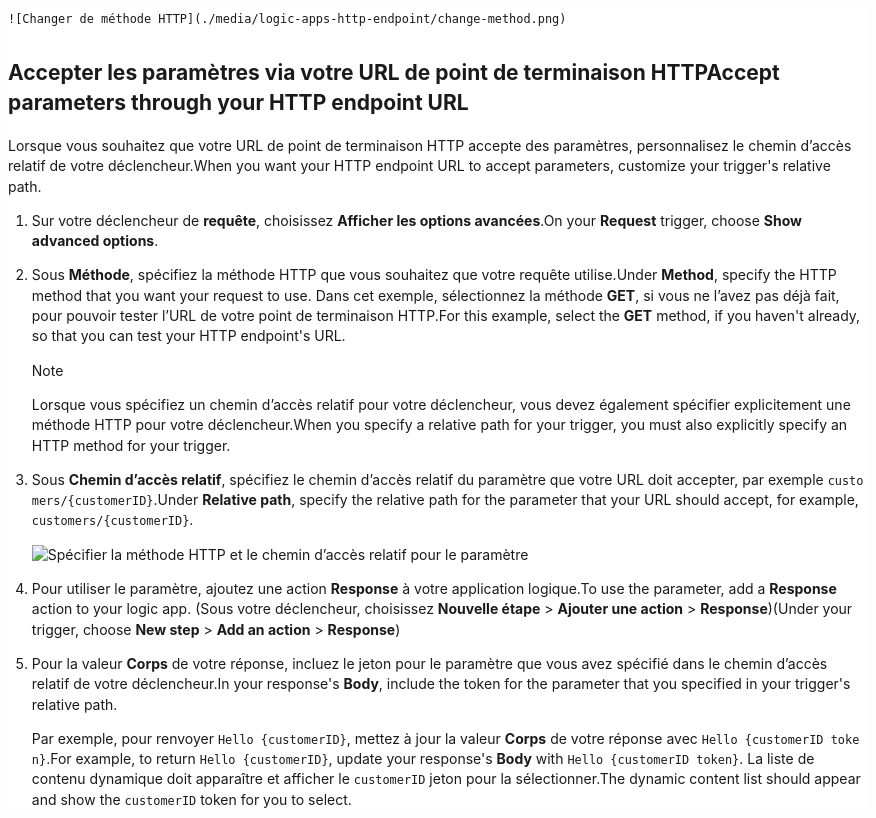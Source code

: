     ![Changer de méthode HTTP](./media/logic-apps-http-endpoint/change-method.png)

## <a name="accept-parameters-through-your-http-endpoint-url"></a><span data-ttu-id="4c8a5-143">Accepter les paramètres via votre URL de point de terminaison HTTP</span><span class="sxs-lookup"><span data-stu-id="4c8a5-143">Accept parameters through your HTTP endpoint URL</span></span>

<span data-ttu-id="4c8a5-144">Lorsque vous souhaitez que votre URL de point de terminaison HTTP accepte des paramètres, personnalisez le chemin d’accès relatif de votre déclencheur.</span><span class="sxs-lookup"><span data-stu-id="4c8a5-144">When you want your HTTP endpoint URL to accept parameters, customize your trigger's relative path.</span></span>

1. <span data-ttu-id="4c8a5-145">Sur votre déclencheur de **requête**, choisissez **Afficher les options avancées**.</span><span class="sxs-lookup"><span data-stu-id="4c8a5-145">On your **Request** trigger, choose **Show advanced options**.</span></span> 

2. <span data-ttu-id="4c8a5-146">Sous **Méthode**, spécifiez la méthode HTTP que vous souhaitez que votre requête utilise.</span><span class="sxs-lookup"><span data-stu-id="4c8a5-146">Under **Method**, specify the HTTP method that you want your request to use.</span></span> <span data-ttu-id="4c8a5-147">Dans cet exemple, sélectionnez la méthode **GET**, si vous ne l’avez pas déjà fait, pour pouvoir tester l’URL de votre point de terminaison HTTP.</span><span class="sxs-lookup"><span data-stu-id="4c8a5-147">For this example, select the **GET** method, if you haven't already, so that you can test your HTTP endpoint's URL.</span></span>

      > [!NOTE]
      > <span data-ttu-id="4c8a5-148">Lorsque vous spécifiez un chemin d’accès relatif pour votre déclencheur, vous devez également spécifier explicitement une méthode HTTP pour votre déclencheur.</span><span class="sxs-lookup"><span data-stu-id="4c8a5-148">When you specify a relative path for your trigger, you must also explicitly specify an HTTP method for your trigger.</span></span>

3. <span data-ttu-id="4c8a5-149">Sous **Chemin d’accès relatif**, spécifiez le chemin d’accès relatif du paramètre que votre URL doit accepter, par exemple `customers/{customerID}`.</span><span class="sxs-lookup"><span data-stu-id="4c8a5-149">Under **Relative path**, specify the relative path for the parameter that your URL should accept, for example, `customers/{customerID}`.</span></span>

    ![Spécifier la méthode HTTP et le chemin d’accès relatif pour le paramètre](./media/logic-apps-http-endpoint/relativeurl.png)

4. <span data-ttu-id="4c8a5-151">Pour utiliser le paramètre, ajoutez une action **Response** à votre application logique.</span><span class="sxs-lookup"><span data-stu-id="4c8a5-151">To use the parameter, add a **Response** action to your logic app.</span></span> <span data-ttu-id="4c8a5-152">(Sous votre déclencheur, choisissez **Nouvelle étape** > **Ajouter une action** > **Response**)</span><span class="sxs-lookup"><span data-stu-id="4c8a5-152">(Under your trigger, choose **New step** > **Add an action** > **Response**)</span></span> 

5. <span data-ttu-id="4c8a5-153">Pour la valeur **Corps** de votre réponse, incluez le jeton pour le paramètre que vous avez spécifié dans le chemin d’accès relatif de votre déclencheur.</span><span class="sxs-lookup"><span data-stu-id="4c8a5-153">In your response's **Body**, include the token for the parameter that you specified in your trigger's relative path.</span></span>

    <span data-ttu-id="4c8a5-154">Par exemple, pour renvoyer `Hello {customerID}`, mettez à jour la valeur **Corps** de votre réponse avec `Hello {customerID token}`.</span><span class="sxs-lookup"><span data-stu-id="4c8a5-154">For example, to return `Hello {customerID}`, update your response's **Body** with `Hello {customerID token}`.</span></span> 
    <span data-ttu-id="4c8a5-155">La liste de contenu dynamique doit apparaître et afficher le `customerID` jeton pour la sélectionner.</span><span class="sxs-lookup"><span data-stu-id="4c8a5-155">The dynamic content list should appear and show the `customerID` token for you to select.</span></span>


[1]: ./media/logic-apps-http-endpoint/manualtrigger.png
[2]: ./media/logic-apps-http-endpoint/manualtriggerurl.png
[3]: ./media/logic-apps-http-endpoint/response.png